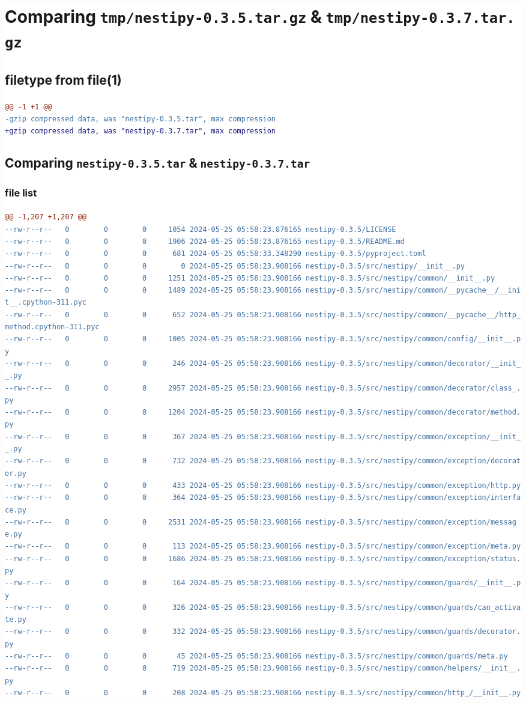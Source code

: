 # Comparing `tmp/nestipy-0.3.5.tar.gz` & `tmp/nestipy-0.3.7.tar.gz`

## filetype from file(1)

```diff
@@ -1 +1 @@
-gzip compressed data, was "nestipy-0.3.5.tar", max compression
+gzip compressed data, was "nestipy-0.3.7.tar", max compression
```

## Comparing `nestipy-0.3.5.tar` & `nestipy-0.3.7.tar`

### file list

```diff
@@ -1,207 +1,207 @@
--rw-r--r--   0        0        0     1054 2024-05-25 05:58:23.876165 nestipy-0.3.5/LICENSE
--rw-r--r--   0        0        0     1906 2024-05-25 05:58:23.876165 nestipy-0.3.5/README.md
--rw-r--r--   0        0        0      681 2024-05-25 05:58:33.348290 nestipy-0.3.5/pyproject.toml
--rw-r--r--   0        0        0        0 2024-05-25 05:58:23.908166 nestipy-0.3.5/src/nestipy/__init__.py
--rw-r--r--   0        0        0     1251 2024-05-25 05:58:23.908166 nestipy-0.3.5/src/nestipy/common/__init__.py
--rw-r--r--   0        0        0     1489 2024-05-25 05:58:23.908166 nestipy-0.3.5/src/nestipy/common/__pycache__/__init__.cpython-311.pyc
--rw-r--r--   0        0        0      652 2024-05-25 05:58:23.908166 nestipy-0.3.5/src/nestipy/common/__pycache__/http_method.cpython-311.pyc
--rw-r--r--   0        0        0     1005 2024-05-25 05:58:23.908166 nestipy-0.3.5/src/nestipy/common/config/__init__.py
--rw-r--r--   0        0        0      246 2024-05-25 05:58:23.908166 nestipy-0.3.5/src/nestipy/common/decorator/__init__.py
--rw-r--r--   0        0        0     2957 2024-05-25 05:58:23.908166 nestipy-0.3.5/src/nestipy/common/decorator/class_.py
--rw-r--r--   0        0        0     1204 2024-05-25 05:58:23.908166 nestipy-0.3.5/src/nestipy/common/decorator/method.py
--rw-r--r--   0        0        0      367 2024-05-25 05:58:23.908166 nestipy-0.3.5/src/nestipy/common/exception/__init__.py
--rw-r--r--   0        0        0      732 2024-05-25 05:58:23.908166 nestipy-0.3.5/src/nestipy/common/exception/decorator.py
--rw-r--r--   0        0        0      433 2024-05-25 05:58:23.908166 nestipy-0.3.5/src/nestipy/common/exception/http.py
--rw-r--r--   0        0        0      364 2024-05-25 05:58:23.908166 nestipy-0.3.5/src/nestipy/common/exception/interface.py
--rw-r--r--   0        0        0     2531 2024-05-25 05:58:23.908166 nestipy-0.3.5/src/nestipy/common/exception/message.py
--rw-r--r--   0        0        0      113 2024-05-25 05:58:23.908166 nestipy-0.3.5/src/nestipy/common/exception/meta.py
--rw-r--r--   0        0        0     1686 2024-05-25 05:58:23.908166 nestipy-0.3.5/src/nestipy/common/exception/status.py
--rw-r--r--   0        0        0      164 2024-05-25 05:58:23.908166 nestipy-0.3.5/src/nestipy/common/guards/__init__.py
--rw-r--r--   0        0        0      326 2024-05-25 05:58:23.908166 nestipy-0.3.5/src/nestipy/common/guards/can_activate.py
--rw-r--r--   0        0        0      332 2024-05-25 05:58:23.908166 nestipy-0.3.5/src/nestipy/common/guards/decorator.py
--rw-r--r--   0        0        0       45 2024-05-25 05:58:23.908166 nestipy-0.3.5/src/nestipy/common/guards/meta.py
--rw-r--r--   0        0        0      719 2024-05-25 05:58:23.908166 nestipy-0.3.5/src/nestipy/common/helpers/__init__.py
--rw-r--r--   0        0        0      208 2024-05-25 05:58:23.908166 nestipy-0.3.5/src/nestipy/common/http_/__init__.py
```